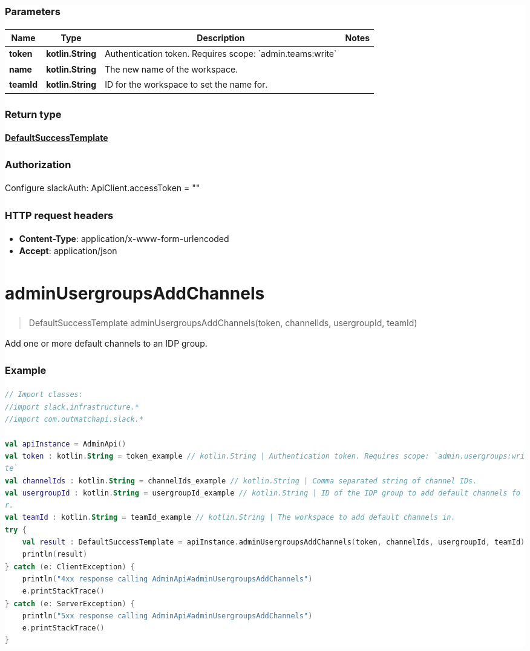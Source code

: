 ### Parameters

Name | Type | Description  | Notes
------------- | ------------- | ------------- | -------------
 **token** | **kotlin.String**| Authentication token. Requires scope: &#x60;admin.teams:write&#x60; |
 **name** | **kotlin.String**| The new name of the workspace. |
 **teamId** | **kotlin.String**| ID for the workspace to set the name for. |

### Return type

[**DefaultSuccessTemplate**](DefaultSuccessTemplate.md)

### Authorization


Configure slackAuth:
    ApiClient.accessToken = ""

### HTTP request headers

 - **Content-Type**: application/x-www-form-urlencoded
 - **Accept**: application/json

<a name="adminUsergroupsAddChannels"></a>
# **adminUsergroupsAddChannels**
> DefaultSuccessTemplate adminUsergroupsAddChannels(token, channelIds, usergroupId, teamId)



Add one or more default channels to an IDP group.

### Example
```kotlin
// Import classes:
//import slack.infrastructure.*
//import com.outmatchapi.slack.*

val apiInstance = AdminApi()
val token : kotlin.String = token_example // kotlin.String | Authentication token. Requires scope: `admin.usergroups:write`
val channelIds : kotlin.String = channelIds_example // kotlin.String | Comma separated string of channel IDs.
val usergroupId : kotlin.String = usergroupId_example // kotlin.String | ID of the IDP group to add default channels for.
val teamId : kotlin.String = teamId_example // kotlin.String | The workspace to add default channels in.
try {
    val result : DefaultSuccessTemplate = apiInstance.adminUsergroupsAddChannels(token, channelIds, usergroupId, teamId)
    println(result)
} catch (e: ClientException) {
    println("4xx response calling AdminApi#adminUsergroupsAddChannels")
    e.printStackTrace()
} catch (e: ServerException) {
    println("5xx response calling AdminApi#adminUsergroupsAddChannels")
    e.printStackTrace()
}
```
